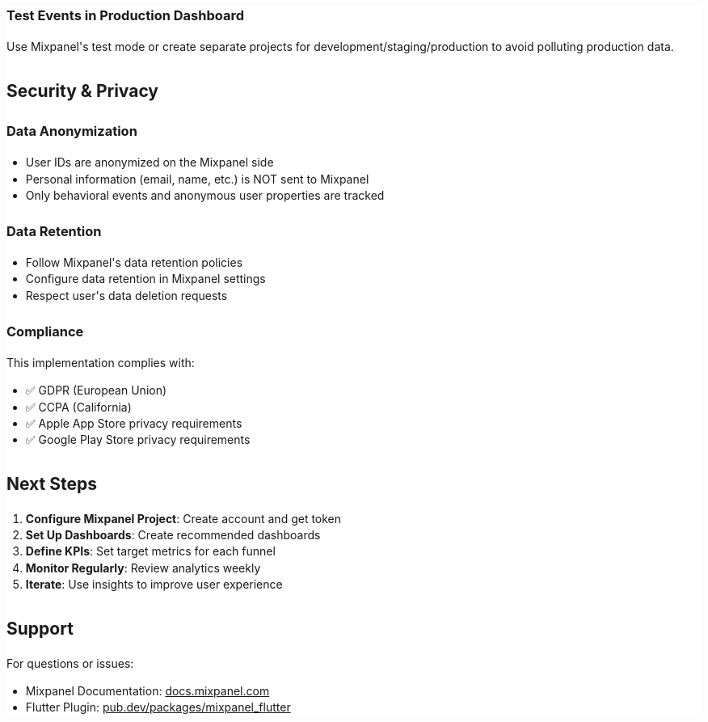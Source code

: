 ### Test Events in Production Dashboard

Use Mixpanel's test mode or create separate projects for development/staging/production to avoid polluting production data.

## Security & Privacy

### Data Anonymization

- User IDs are anonymized on the Mixpanel side
- Personal information (email, name, etc.) is NOT sent to Mixpanel
- Only behavioral events and anonymous user properties are tracked

### Data Retention

- Follow Mixpanel's data retention policies
- Configure data retention in Mixpanel settings
- Respect user's data deletion requests

### Compliance

This implementation complies with:
- ✅ GDPR (European Union)
- ✅ CCPA (California)
- ✅ Apple App Store privacy requirements
- ✅ Google Play Store privacy requirements

## Next Steps

1. **Configure Mixpanel Project**: Create account and get token
2. **Set Up Dashboards**: Create recommended dashboards
3. **Define KPIs**: Set target metrics for each funnel
4. **Monitor Regularly**: Review analytics weekly
5. **Iterate**: Use insights to improve user experience

## Support

For questions or issues:
- Mixpanel Documentation: [docs.mixpanel.com](https://docs.mixpanel.com)
- Flutter Plugin: [pub.dev/packages/mixpanel_flutter](https://pub.dev/packages/mixpanel_flutter)
